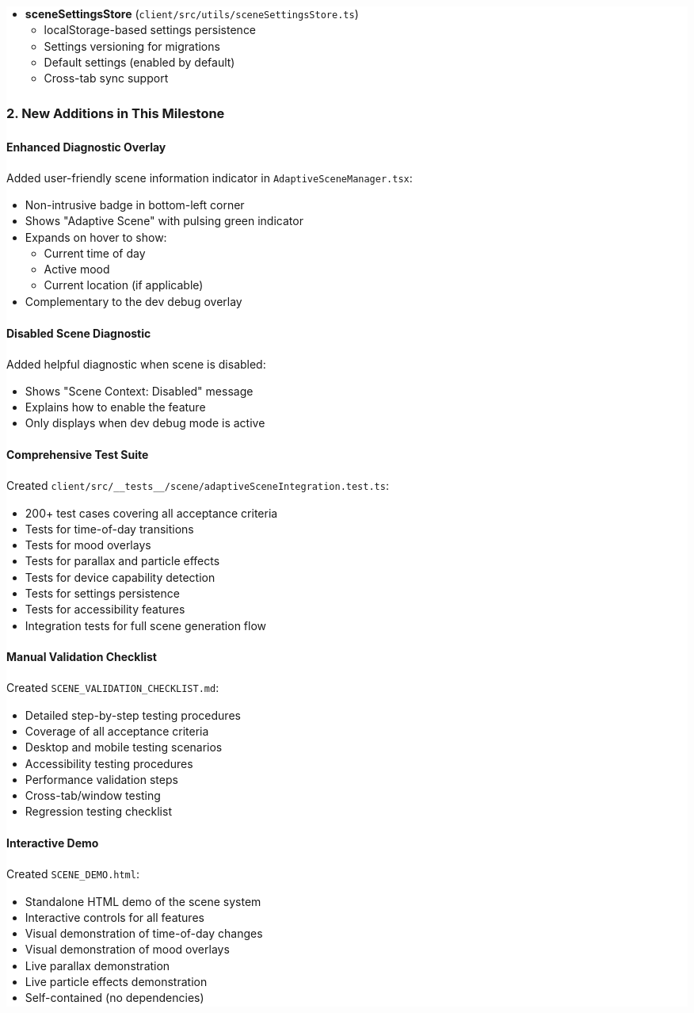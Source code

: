 - **sceneSettingsStore** (`client/src/utils/sceneSettingsStore.ts`)
  - localStorage-based settings persistence
  - Settings versioning for migrations
  - Default settings (enabled by default)
  - Cross-tab sync support

### 2. New Additions in This Milestone

#### Enhanced Diagnostic Overlay
Added user-friendly scene information indicator in `AdaptiveSceneManager.tsx`:
- Non-intrusive badge in bottom-left corner
- Shows "Adaptive Scene" with pulsing green indicator
- Expands on hover to show:
  - Current time of day
  - Active mood
  - Current location (if applicable)
- Complementary to the dev debug overlay

#### Disabled Scene Diagnostic
Added helpful diagnostic when scene is disabled:
- Shows "Scene Context: Disabled" message
- Explains how to enable the feature
- Only displays when dev debug mode is active

#### Comprehensive Test Suite
Created `client/src/__tests__/scene/adaptiveSceneIntegration.test.ts`:
- 200+ test cases covering all acceptance criteria
- Tests for time-of-day transitions
- Tests for mood overlays
- Tests for parallax and particle effects
- Tests for device capability detection
- Tests for settings persistence
- Tests for accessibility features
- Integration tests for full scene generation flow

#### Manual Validation Checklist
Created `SCENE_VALIDATION_CHECKLIST.md`:
- Detailed step-by-step testing procedures
- Coverage of all acceptance criteria
- Desktop and mobile testing scenarios
- Accessibility testing procedures
- Performance validation steps
- Cross-tab/window testing
- Regression testing checklist

#### Interactive Demo
Created `SCENE_DEMO.html`:
- Standalone HTML demo of the scene system
- Interactive controls for all features
- Visual demonstration of time-of-day changes
- Visual demonstration of mood overlays
- Live parallax demonstration
- Live particle effects demonstration
- Self-contained (no dependencies)
